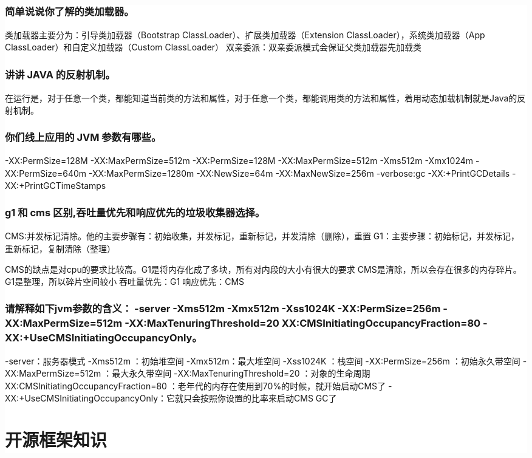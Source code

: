 
### 简单说说你了解的类加载器。
类加载器主要分为：引导类加载器（Bootstrap ClassLoader）、扩展类加载器（Extension ClassLoader），系统类加载器（App ClassLoader）和自定义加载器（Custom ClassLoader）
双亲委派：双亲委派模式会保证父类加载器先加载类
 

### 讲讲 JAVA 的反射机制。
在运行是，对于任意一个类，都能知道当前类的方法和属性，对于任意一个类，都能调用类的方法和属性，着用动态加载机制就是Java的反射机制。
 
### 你们线上应用的 JVM 参数有哪些。
-XX:PermSize=128M
-XX:MaxPermSize=512m
-XX:PermSize=128M
-XX:MaxPermSize=512m
-Xms512m
-Xmx1024m
-XX:PermSize=640m
-XX:MaxPermSize=1280m
-XX:NewSize=64m
-XX:MaxNewSize=256m
-verbose:gc
-XX:+PrintGCDetails
-XX:+PrintGCTimeStamps
 

### g1 和 cms 区别,吞吐量优先和响应优先的垃圾收集器选择。
CMS:并发标记清除。他的主要步骤有：初始收集，并发标记，重新标记，并发清除（删除），重置
G1：主要步骤：初始标记，并发标记，重新标记，复制清除（整理）

CMS的缺点是对cpu的要求比较高。G1是将内存化成了多块，所有对内段的大小有很大的要求
CMS是清除，所以会存在很多的内存碎片。G1是整理，所以碎片空间较小
吞吐量优先：G1
响应优先：CMS
###  请解释如下jvm参数的含义： -server -Xms512m -Xmx512m -Xss1024K -XX:PermSize=256m -XX:MaxPermSize=512m -XX:MaxTenuringThreshold=20 XX:CMSInitiatingOccupancyFraction=80 -XX:+UseCMSInitiatingOccupancyOnly。

-server：服务器模式
-Xms512m ：初始堆空间
-Xmx512m：最大堆空间
-Xss1024K ：栈空间
-XX:PermSize=256m ：初始永久带空间
-XX:MaxPermSize=512m ：最大永久带空间
-XX:MaxTenuringThreshold=20 ：对象的生命周期
XX:CMSInitiatingOccupancyFraction=80 ：老年代的内存在使用到70%的时候，就开始启动CMS了
-XX:+UseCMSInitiatingOccupancyOnly：它就只会按照你设置的比率来启动CMS GC了

# 开源框架知识
